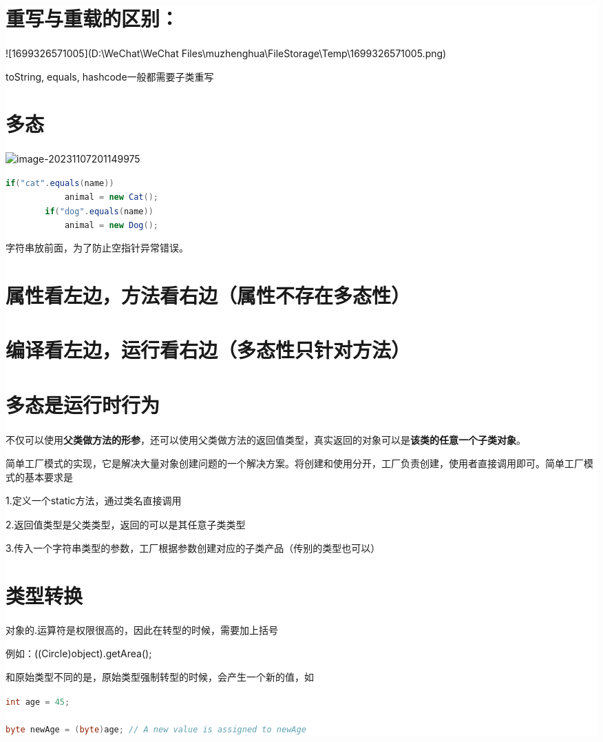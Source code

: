 # 重写与重载的区别：

![1699326571005](D:\WeChat\WeChat Files\muzhenghua\FileStorage\Temp\1699326571005.png)



toString, equals, hashcode一般都需要子类重写

# 多态

![image-20231107201149975](C:\Users\fengy\AppData\Roaming\Typora\typora-user-images\image-20231107201149975.png)

```java
if("cat".equals(name))
            animal = new Cat();
        if("dog".equals(name))
            animal = new Dog();
```

字符串放前面，为了防止空指针异常错误。

# 属性看左边，方法看右边（属性不存在多态性）

# 编译看左边，运行看右边（多态性只针对方法）

# 多态是运行时行为

不仅可以使用**父类做方法的形参**，还可以使用父类做方法的返回值类型，真实返回的对象可以是**该类的任意一个子类对象**。

简单工厂模式的实现，它是解决大量对象创建问题的一个解决方案。将创建和使用分开，工厂负责创建，使用者直接调用即可。简单工厂模式的基本要求是

1.定义一个static方法，通过类名直接调用

2.返回值类型是父类类型，返回的可以是其任意子类类型

3.传入一个字符串类型的参数，工厂根据参数创建对应的子类产品（传别的类型也可以）

# 类型转换

对象的.运算符是权限很高的，因此在转型的时候，需要加上括号

例如：((Circle)object).getArea();

和原始类型不同的是，原始类型强制转型的时候，会产生一个新的值，如

```java
int age = 45;

byte newAge = (byte)age; // A new value is assigned to newAge
```
